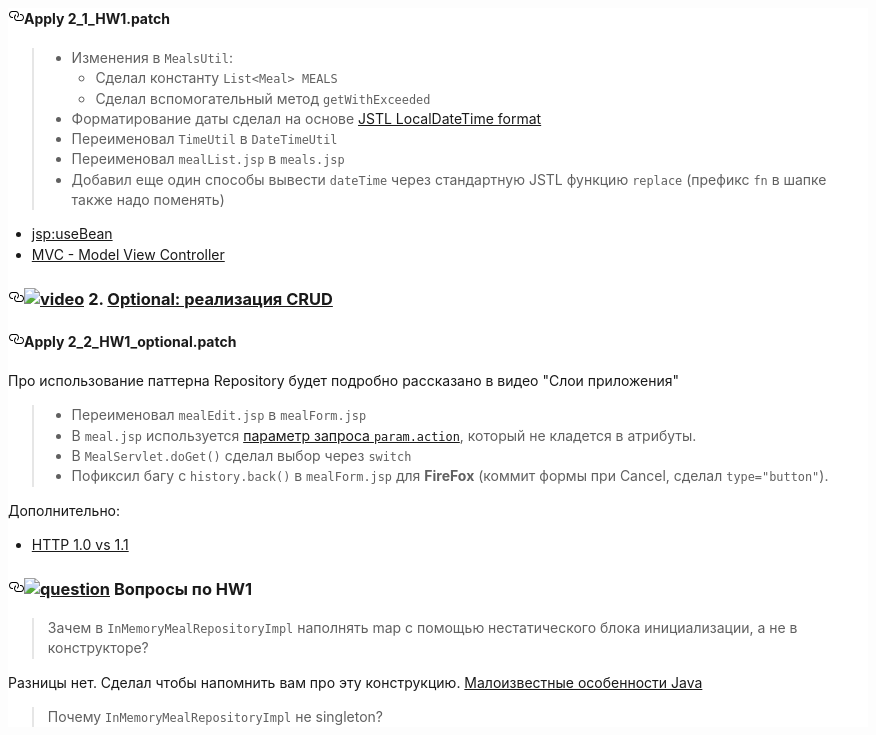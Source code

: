 <h4><a href="#apply-2_1_hw1patch" aria-hidden="true" class="anchor" id="user-content-apply-2_1_hw1patch"><svg aria-hidden="true" class="octicon octicon-link" height="16" version="1.1" viewBox="0 0 16 16" width="16"><path fill-rule="evenodd" d="M4 9h1v1H4c-1.5 0-3-1.69-3-3.5S2.55 3 4 3h4c1.45 0 3 1.69 3 3.5 0 1.41-.91 2.72-2 3.25V8.59c.58-.45 1-1.27 1-2.09C10 5.22 8.98 4 8 4H4c-.98 0-2 1.22-2 2.5S3 9 4 9zm9-3h-1v1h1c1 0 2 1.22 2 2.5S13.98 12 13 12H9c-.98 0-2-1.22-2-2.5 0-.83.42-1.64 1-2.09V6.25c-1.09.53-2 1.84-2 3.25C6 11.31 7.55 13 9 13h4c1.45 0 3-1.69 3-3.5S14.5 6 13 6z"></path></svg></a>Apply 2_1_HW1.patch</h4>
<blockquote>
<ul>
<li>Изменения в <code>MealsUtil</code>:
<ul>
<li>Сделал константу <code>List&lt;Meal&gt; MEALS</code></li>
<li>Сделал вспомогательный метод <code>getWithExceeded</code></li>
</ul>
</li>
<li>Форматирование даты сделал на основе <a href="http://stackoverflow.com/questions/35606551/jstl-localdatetime-format#35607225">JSTL LocalDateTime format</a></li>
<li>Переименовал <code>TimeUtil</code> в <code>DateTimeUtil</code></li>
<li>Переименовал <code>mealList.jsp</code> в <code>meals.jsp</code></li>
<li>Добавил еще один способы вывести <code>dateTime</code> через стандартную JSTL функцию <code>replace</code>  (префикс <code>fn</code> в шапке также надо поменять)</li>
</ul>
</blockquote>
<ul>
<li><a href="http://www.java2ee.ru/jsp/useBean.html">jsp:useBean</a></li>
<li><a href="http://design-pattern.ru/patterns/mvc.html">MVC - Model View Controller</a></li>
</ul>
<h3><a href="#-2-optional-реализация-crud" aria-hidden="true" class="anchor" id="user-content--2-optional-реализация-crud"><svg aria-hidden="true" class="octicon octicon-link" height="16" version="1.1" viewBox="0 0 16 16" width="16"><path fill-rule="evenodd" d="M4 9h1v1H4c-1.5 0-3-1.69-3-3.5S2.55 3 4 3h4c1.45 0 3 1.69 3 3.5 0 1.41-.91 2.72-2 3.25V8.59c.58-.45 1-1.27 1-2.09C10 5.22 8.98 4 8 4H4c-.98 0-2 1.22-2 2.5S3 9 4 9zm9-3h-1v1h1c1 0 2 1.22 2 2.5S13.98 12 13 12H9c-.98 0-2-1.22-2-2.5 0-.83.42-1.64 1-2.09V6.25c-1.09.53-2 1.84-2 3.25C6 11.31 7.55 13 9 13h4c1.45 0 3-1.69 3-3.5S14.5 6 13 6z"></path></svg></a><a href="https://cloud.githubusercontent.com/assets/13649199/13672715/06dbc6ce-e6e7-11e5-81a9-04fbddb9e488.png" target="_blank"><img src="https://cloud.githubusercontent.com/assets/13649199/13672715/06dbc6ce-e6e7-11e5-81a9-04fbddb9e488.png" alt="video" style="max-width:100%;"></a> 2. <a href="https://drive.google.com/open?id=0B9Ye2auQ_NsFQndBeWFOa3phRTg">Optional: реализация CRUD</a></h3>
<h4><a href="#apply-2_2_hw1_optionalpatch" aria-hidden="true" class="anchor" id="user-content-apply-2_2_hw1_optionalpatch"><svg aria-hidden="true" class="octicon octicon-link" height="16" version="1.1" viewBox="0 0 16 16" width="16"><path fill-rule="evenodd" d="M4 9h1v1H4c-1.5 0-3-1.69-3-3.5S2.55 3 4 3h4c1.45 0 3 1.69 3 3.5 0 1.41-.91 2.72-2 3.25V8.59c.58-.45 1-1.27 1-2.09C10 5.22 8.98 4 8 4H4c-.98 0-2 1.22-2 2.5S3 9 4 9zm9-3h-1v1h1c1 0 2 1.22 2 2.5S13.98 12 13 12H9c-.98 0-2-1.22-2-2.5 0-.83.42-1.64 1-2.09V6.25c-1.09.53-2 1.84-2 3.25C6 11.31 7.55 13 9 13h4c1.45 0 3-1.69 3-3.5S14.5 6 13 6z"></path></svg></a>Apply 2_2_HW1_optional.patch</h4>
<p>Про использование паттерна Repository будет подробно рассказано в видео "Слои приложения"</p>
<blockquote>
<ul>
<li>Переименовал <code>mealEdit.jsp</code> в <code>mealForm.jsp</code></li>
<li>В <code>meal.jsp</code> используется <a href="http://stackoverflow.com/questions/1890438/how-to-get-parameters-from-the-url-with-jsp#1890462">параметр запроса <code>param.action</code></a>, который не кладется в атрибуты.</li>
<li>В <code>MealServlet.doGet()</code> сделал выбор через <code>switch</code></li>
<li>Пофиксил багу c <code>history.back()</code> в <code>mealForm.jsp</code> для <strong>FireFox</strong> (коммит формы при Cancel, сделал <code>type="button"</code>).</li>
</ul>
</blockquote>
<p>Дополнительно:</p>
<ul>
<li><a href="http://stackoverflow.com/questions/246859/http-1-0-vs-1-1">HTTP 1.0 vs 1.1</a></li>
</ul>
<h3><a href="#-Вопросы-по-hw1" aria-hidden="true" class="anchor" id="user-content--Вопросы-по-hw1"><svg aria-hidden="true" class="octicon octicon-link" height="16" version="1.1" viewBox="0 0 16 16" width="16"><path fill-rule="evenodd" d="M4 9h1v1H4c-1.5 0-3-1.69-3-3.5S2.55 3 4 3h4c1.45 0 3 1.69 3 3.5 0 1.41-.91 2.72-2 3.25V8.59c.58-.45 1-1.27 1-2.09C10 5.22 8.98 4 8 4H4c-.98 0-2 1.22-2 2.5S3 9 4 9zm9-3h-1v1h1c1 0 2 1.22 2 2.5S13.98 12 13 12H9c-.98 0-2-1.22-2-2.5 0-.83.42-1.64 1-2.09V6.25c-1.09.53-2 1.84-2 3.25C6 11.31 7.55 13 9 13h4c1.45 0 3-1.69 3-3.5S14.5 6 13 6z"></path></svg></a><a href="https://cloud.githubusercontent.com/assets/13649199/13672858/9cd58692-e6e7-11e5-905d-c295d2a456f1.png" target="_blank"><img src="https://cloud.githubusercontent.com/assets/13649199/13672858/9cd58692-e6e7-11e5-905d-c295d2a456f1.png" alt="question" style="max-width:100%;"></a> Вопросы по HW1</h3>
<blockquote>
<p>Зачем в <code>InMemoryMealRepositoryImpl</code> наполнять map с помощью нестатического блока инициализации, а не в конструкторе?</p>
</blockquote>
<p>Разницы нет. Сделал чтобы напомнить вам про эту конструкцию. <a href="https://habrahabr.ru/post/133237/">Малоизвестные особенности Java</a></p>
<blockquote>
<p>Почему <code>InMemoryMealRepositoryImpl</code> не singleton?</p>
</blockquote>